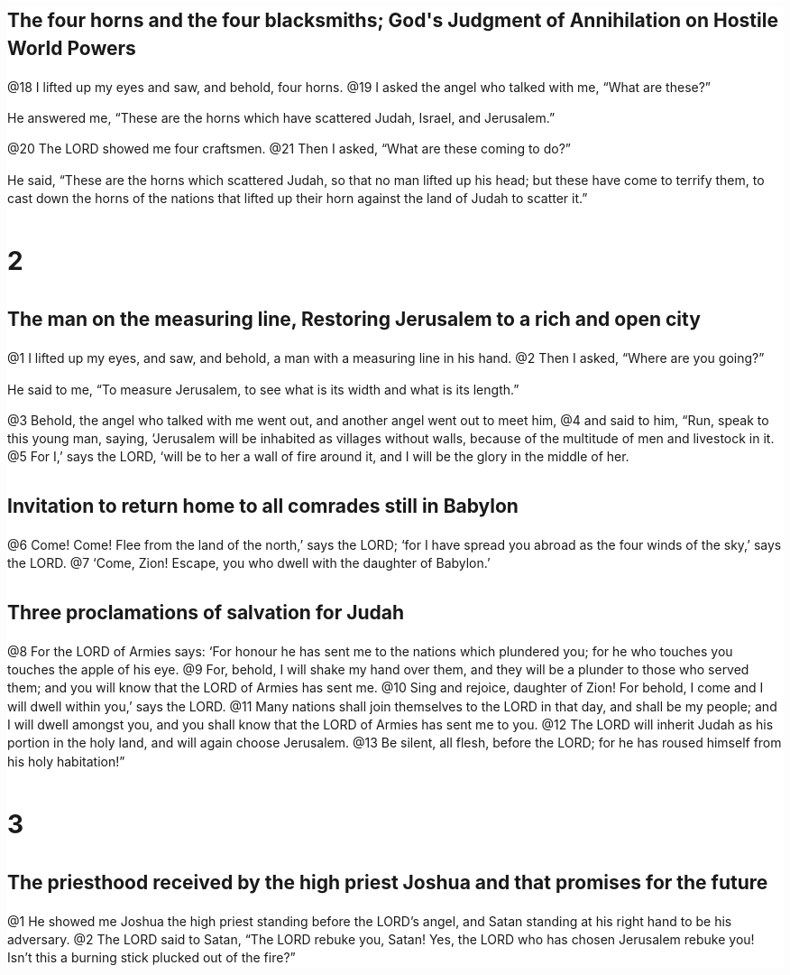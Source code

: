 ## The four horns and the four blacksmiths; God's Judgment of Annihilation on Hostile World Powers

@18 I lifted up my eyes and saw, and behold, four horns. 
@19 I asked the angel who talked with me, “What are these?” 

He answered me, “These are the horns which have scattered Judah, Israel, and Jerusalem.” 

@20 The LORD showed me four craftsmen. 
@21 Then I asked, “What are these coming to do?” 

He said, “These are the horns which scattered Judah, so that no man lifted up his head; but these have come to terrify them, to cast down the horns of the nations that lifted up their horn against the land of Judah to scatter it.” 

# 2 
## The man on the measuring line, Restoring Jerusalem to a rich and open city
@1 I lifted up my eyes, and saw, and behold, a man with a measuring line in his hand. 
@2 Then I asked, “Where are you going?” 

He said to me, “To measure Jerusalem, to see what is its width and what is its length.” 

@3 Behold, the angel who talked with me went out, and another angel went out to meet him, 
@4 and said to him, “Run, speak to this young man, saying, ‘Jerusalem will be inhabited as villages without walls, because of the multitude of men and livestock in it. 
@5 For I,’ says the LORD, ‘will be to her a wall of fire around it, and I will be the glory in the middle of her.

## Invitation to return home to all comrades still in Babylon

@6 Come! Come! Flee from the land of the north,’ says the LORD; ‘for I have spread you abroad as the four winds of the sky,’ says the LORD. 
@7 ‘Come, Zion! Escape, you who dwell with the daughter of Babylon.’

## Three proclamations of salvation for Judah
@8 For the LORD of Armies says: ‘For honour he has sent me to the nations which plundered you; for he who touches you touches the apple of his eye. 
@9 For, behold, I will shake my hand over them, and they will be a plunder to those who served them; and you will know that the LORD of Armies has sent me. 
@10 Sing and rejoice, daughter of Zion! For behold, I come and I will dwell within you,’ says the LORD. 
@11 Many nations shall join themselves to the LORD in that day, and shall be my people; and I will dwell amongst you, and you shall know that the LORD of Armies has sent me to you. 
@12 The LORD will inherit Judah as his portion in the holy land, and will again choose Jerusalem. 
@13 Be silent, all flesh, before the LORD; for he has roused himself from his holy habitation!” 

# 3 
## The priesthood received by the high priest Joshua and that promises for the future
@1 He showed me Joshua the high priest standing before the LORD’s angel, and Satan standing at his right hand to be his adversary. 
@2 The LORD said to Satan, “The LORD rebuke you, Satan! Yes, the LORD who has chosen Jerusalem rebuke you! Isn’t this a burning stick plucked out of the fire?” 
